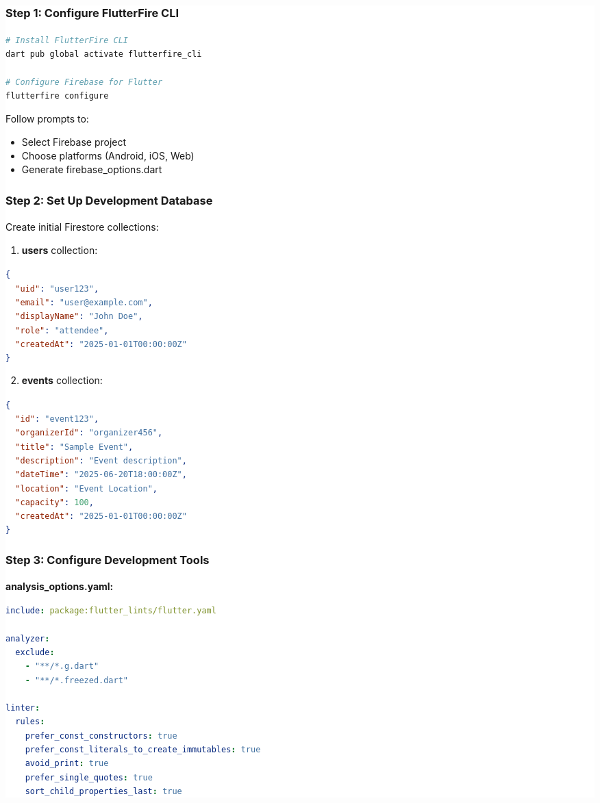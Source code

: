 ### Step 1: Configure FlutterFire CLI

```bash
# Install FlutterFire CLI
dart pub global activate flutterfire_cli

# Configure Firebase for Flutter
flutterfire configure
```

Follow prompts to:
- Select Firebase project
- Choose platforms (Android, iOS, Web)
- Generate firebase_options.dart

### Step 2: Set Up Development Database

Create initial Firestore collections:

1. **users** collection:
```json
{
  "uid": "user123",
  "email": "user@example.com",
  "displayName": "John Doe",
  "role": "attendee",
  "createdAt": "2025-01-01T00:00:00Z"
}
```

2. **events** collection:
```json
{
  "id": "event123",
  "organizerId": "organizer456",
  "title": "Sample Event",
  "description": "Event description",
  "dateTime": "2025-06-20T18:00:00Z",
  "location": "Event Location",
  "capacity": 100,
  "createdAt": "2025-01-01T00:00:00Z"
}
```

### Step 3: Configure Development Tools

**analysis_options.yaml:**
```yaml
include: package:flutter_lints/flutter.yaml

analyzer:
  exclude:
    - "**/*.g.dart"
    - "**/*.freezed.dart"

linter:
  rules:
    prefer_const_constructors: true
    prefer_const_literals_to_create_immutables: true
    avoid_print: true
    prefer_single_quotes: true
    sort_child_properties_last: true
```
